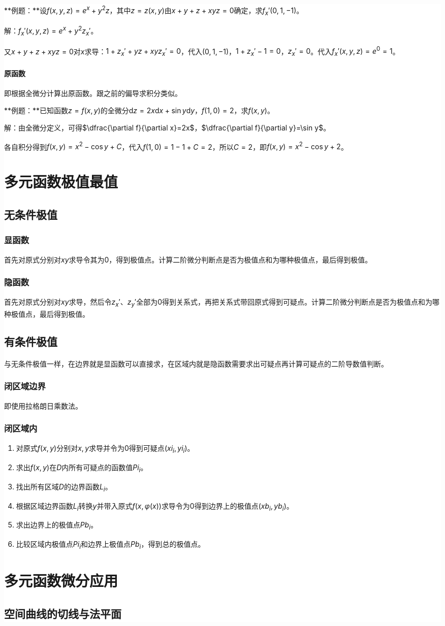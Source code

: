 **例题：**设$f(x,y,z)=e^x+y^2z$，其中$z=z(x,y)$由$x+y+z+xyz=0$确定，求$f_x'(0,1,-1)$。

解：$f_x'(x,y,z)=e^x+y^2z_x'$。

又$x+y+z+xyz=0$对$x$求导：$1+z_x'+yz+xyz_x'=0$，代入$(0,1,-1)$，$1+z_x'-1=0$，$z_x'=0$。代入$f_x'(x,y,z)=e^0=1$。

#### 原函数

即根据全微分计算出原函数。跟之前的偏导求积分类似。

**例题：**已知函数$z=f(x,y)$的全微分$\textrm{d}z=2x\textrm{d}x+\sin y\textrm{d}y$，$f(1,0)=2$，求$f(x,y)$。

解：由全微分定义，可得$\dfrac{\partial f}{\partial x}=2x$，$\dfrac{\partial f}{\partial y}=\sin y$。

各自积分得到$f(x,y)=x^2-\cos y+C$，代入$f(1,0)=1-1+C=2$，所以$C=2$，即$f(x,y)=x^2-\cos y+2$。

# 多元函数极值最值

## 无条件极值

### 显函数

首先对原式分别对$xy$求导令其为0，得到极值点。计算二阶微分判断点是否为极值点和为哪种极值点，最后得到极值。

### 隐函数

首先对原式分别对$xy$求导，然后令$z_x'$、$z_y'$全部为0得到关系式，再把关系式带回原式得到可疑点。计算二阶微分判断点是否为极值点和为哪种极值点，最后得到极值。

## 有条件极值

与无条件极值一样，在边界就是显函数可以直接求，在区域内就是隐函数需要求出可疑点再计算可疑点的二阶导数值判断。

### 闭区域边界

即使用拉格朗日乘数法。

### 闭区域内

1.  对原式$f(x,y)$分别对$x,y$求导并令为0得到可疑点$(xi_i,yi_i)$。

2.  求出$f(x,y)$在$D$内所有可疑点的函数值$Pi_i$。

3.  找出所有区域$D$的边界函数$L_i$。

4.  根据区域边界函数$L_i$转换$y$并带入原式$f(x,\varphi(x))$求导令为0得到边界上的极值点$(xb_i,yb_i)$。

5.  求出边界上的极值点$Pb_i$。

6.  比较区域内极值点$Pi_i$和边界上极值点$Pb_i$，得到总的极值点。

# 多元函数微分应用

## 空间曲线的切线与法平面
